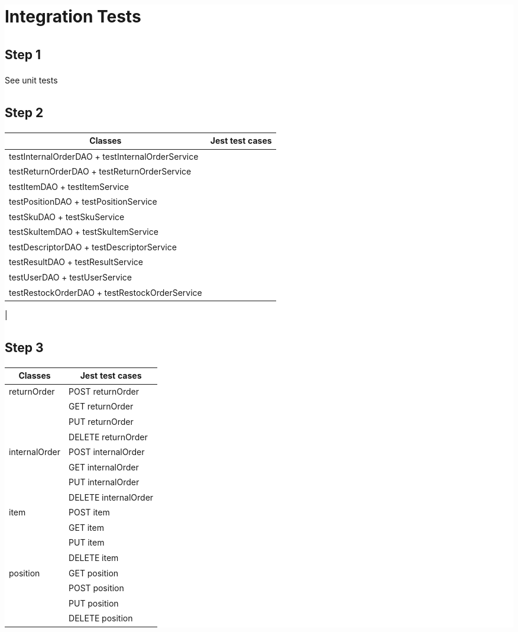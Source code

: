 # Integration Tests

## Step 1

See unit tests

## Step 2

| Classes                                         | Jest test cases |
| ----------------------------------------------- | --------------- |
| testInternalOrderDAO + testInternalOrderService |                 |
| testReturnOrderDAO + testReturnOrderService     |                 |
| testItemDAO + testItemService                   |                 |
| testPositionDAO + testPositionService           |                 |
| testSkuDAO + testSkuService                     |                 |
| testSkuItemDAO + testSkuItemService             |                 |
| testDescriptorDAO + testDescriptorService       |                 |
| testResultDAO + testResultService               |                 |
| testUserDAO + testUserService                   |                 |
| testRestockOrderDAO + testRestockOrderService   |                 |

|

## Step 3

| Classes              | Jest test cases       |
| -------------------- | --------------------- |
| returnOrder          | POST returnOrder      |
|                      | GET returnOrder       |
|                      | PUT returnOrder       |
|                      | DELETE returnOrder    |
| internalOrder        | POST internalOrder    |
|                      | GET internalOrder     |
|                      | PUT internalOrder     |
|                      | DELETE internalOrder  |
| item                 | POST item             |
|                      | GET item              |
|                      | PUT item              |
|                      | DELETE item           |
| position             | GET position          |
|                      | POST position         |
|                      | PUT position          |
|                      | DELETE position       |